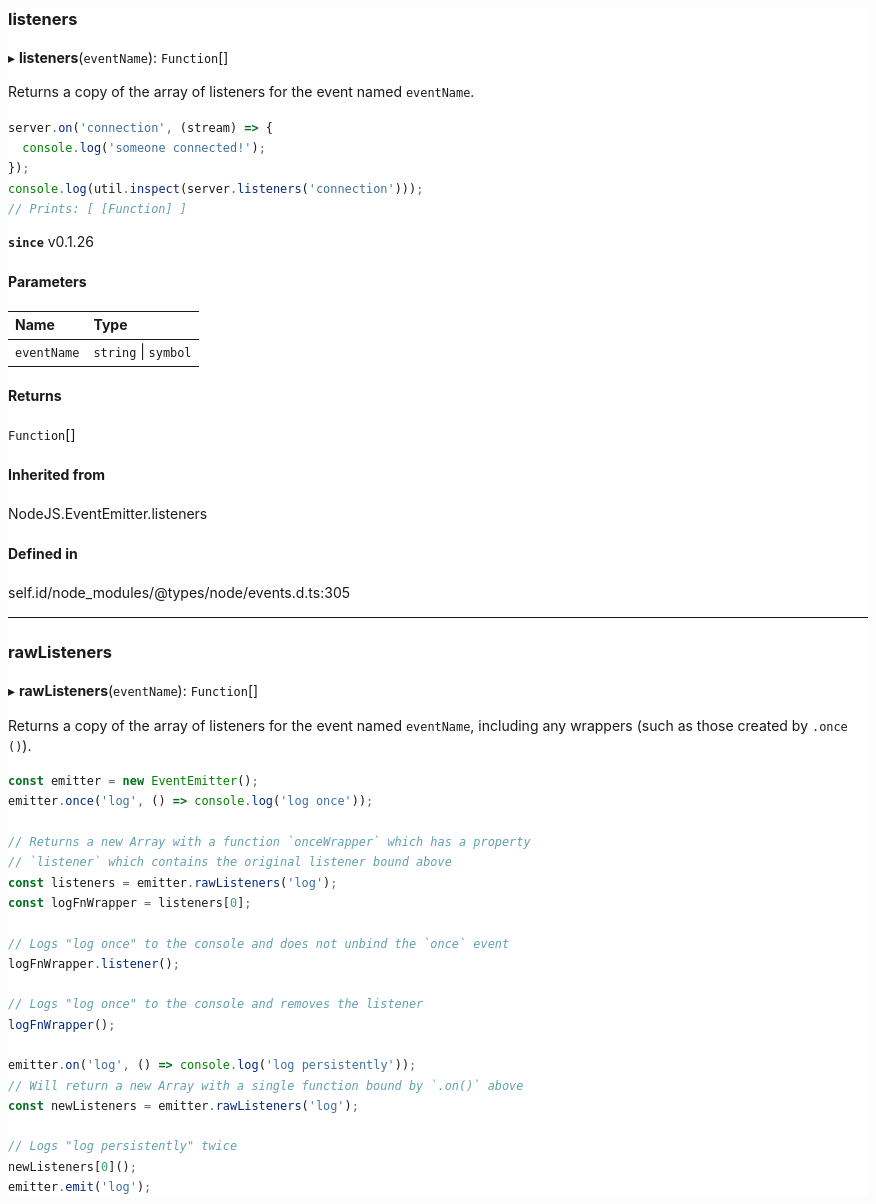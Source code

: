 ### listeners

▸ **listeners**(`eventName`): `Function`[]

Returns a copy of the array of listeners for the event named `eventName`.

```js
server.on('connection', (stream) => {
  console.log('someone connected!');
});
console.log(util.inspect(server.listeners('connection')));
// Prints: [ [Function] ]
```

**`since`** v0.1.26

#### Parameters

| Name | Type |
| :------ | :------ |
| `eventName` | `string` \| `symbol` |

#### Returns

`Function`[]

#### Inherited from

NodeJS.EventEmitter.listeners

#### Defined in

self.id/node_modules/@types/node/events.d.ts:305

___

### rawListeners

▸ **rawListeners**(`eventName`): `Function`[]

Returns a copy of the array of listeners for the event named `eventName`,
including any wrappers (such as those created by `.once()`).

```js
const emitter = new EventEmitter();
emitter.once('log', () => console.log('log once'));

// Returns a new Array with a function `onceWrapper` which has a property
// `listener` which contains the original listener bound above
const listeners = emitter.rawListeners('log');
const logFnWrapper = listeners[0];

// Logs "log once" to the console and does not unbind the `once` event
logFnWrapper.listener();

// Logs "log once" to the console and removes the listener
logFnWrapper();

emitter.on('log', () => console.log('log persistently'));
// Will return a new Array with a single function bound by `.on()` above
const newListeners = emitter.rawListeners('log');

// Logs "log persistently" twice
newListeners[0]();
emitter.emit('log');
```
